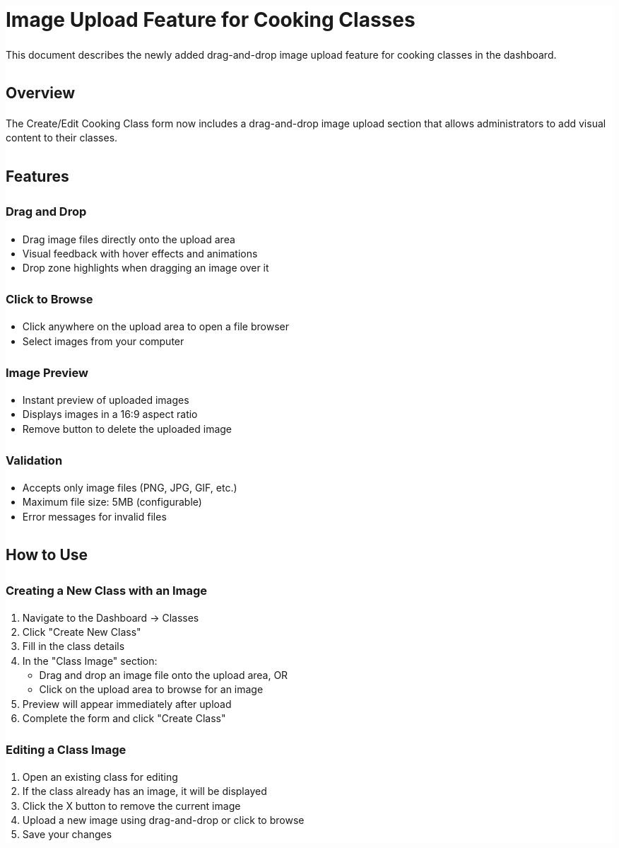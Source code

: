 # Image Upload Feature for Cooking Classes

This document describes the newly added drag-and-drop image upload feature for cooking classes in the dashboard.

## Overview

The Create/Edit Cooking Class form now includes a drag-and-drop image upload section that allows administrators to add visual content to their classes.

## Features

### Drag and Drop
- Drag image files directly onto the upload area
- Visual feedback with hover effects and animations
- Drop zone highlights when dragging an image over it

### Click to Browse
- Click anywhere on the upload area to open a file browser
- Select images from your computer

### Image Preview
- Instant preview of uploaded images
- Displays images in a 16:9 aspect ratio
- Remove button to delete the uploaded image

### Validation
- Accepts only image files (PNG, JPG, GIF, etc.)
- Maximum file size: 5MB (configurable)
- Error messages for invalid files

## How to Use

### Creating a New Class with an Image

1. Navigate to the Dashboard → Classes
2. Click "Create New Class"
3. Fill in the class details
4. In the "Class Image" section:
   - Drag and drop an image file onto the upload area, OR
   - Click on the upload area to browse for an image
5. Preview will appear immediately after upload
6. Complete the form and click "Create Class"

### Editing a Class Image

1. Open an existing class for editing
2. If the class already has an image, it will be displayed
3. Click the X button to remove the current image
4. Upload a new image using drag-and-drop or click to browse
5. Save your changes
